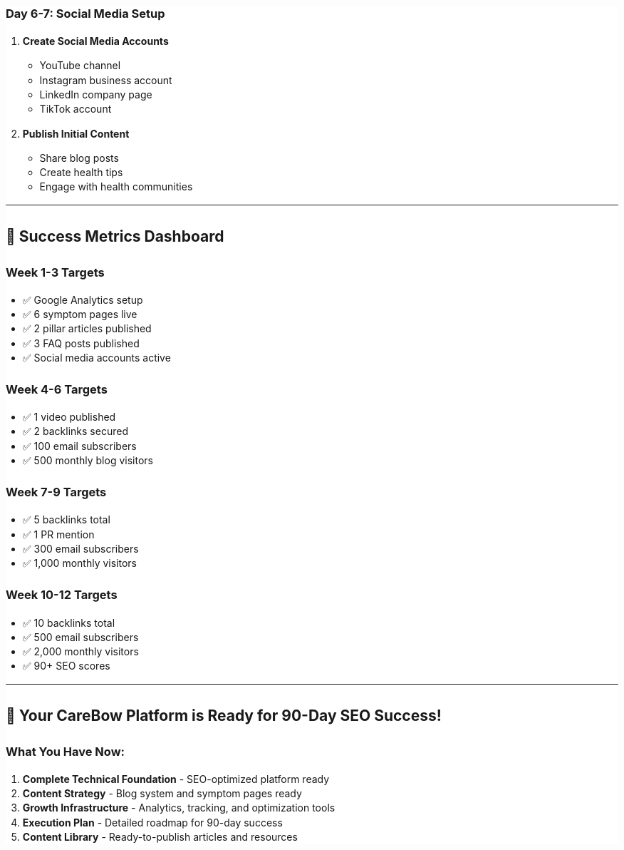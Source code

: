 ### **Day 6-7: Social Media Setup**
1. **Create Social Media Accounts**
   - YouTube channel
   - Instagram business account
   - LinkedIn company page
   - TikTok account

2. **Publish Initial Content**
   - Share blog posts
   - Create health tips
   - Engage with health communities

---

## 🎯 **Success Metrics Dashboard**

### **Week 1-3 Targets**
- ✅ Google Analytics setup
- ✅ 6 symptom pages live
- ✅ 2 pillar articles published
- ✅ 3 FAQ posts published
- ✅ Social media accounts active

### **Week 4-6 Targets**
- ✅ 1 video published
- ✅ 2 backlinks secured
- ✅ 100 email subscribers
- ✅ 500 monthly blog visitors

### **Week 7-9 Targets**
- ✅ 5 backlinks total
- ✅ 1 PR mention
- ✅ 300 email subscribers
- ✅ 1,000 monthly visitors

### **Week 10-12 Targets**
- ✅ 10 backlinks total
- ✅ 500 email subscribers
- ✅ 2,000 monthly visitors
- ✅ 90+ SEO scores

---

## 🎊 **Your CareBow Platform is Ready for 90-Day SEO Success!**

### **What You Have Now:**
1. **Complete Technical Foundation** - SEO-optimized platform ready
2. **Content Strategy** - Blog system and symptom pages ready
3. **Growth Infrastructure** - Analytics, tracking, and optimization tools
4. **Execution Plan** - Detailed roadmap for 90-day success
5. **Content Library** - Ready-to-publish articles and resources
